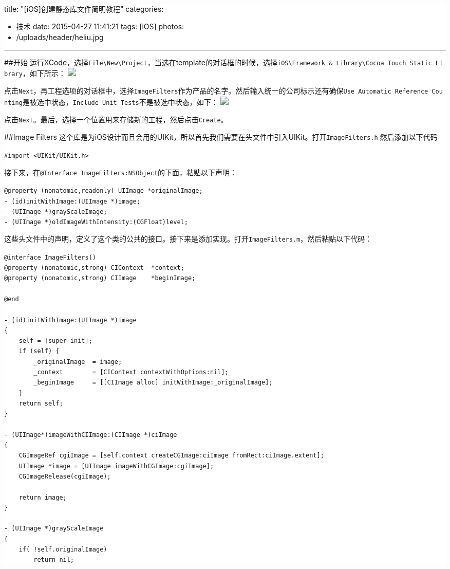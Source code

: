 title: "[iOS]创建静态库文件简明教程"
categories:
  - 技术
date: 2015-04-27 11:41:21
tags: [iOS]
photos:
- /uploads/header/heliu.jpg
---
##开始
运行XCode，选择`File\New\Project`，当选在template的对话框的时候，选择`iOS\Framework & Library\Cocoa Touch Static Library`，如下所示：
![](/uploads/2015/04/27/2.png)

点击`Next`，再工程选项的对话框中，选择`ImageFilters`作为产品的名字。然后输入统一的公司标示还有确保`Use Automatic Reference Counting`是被选中状态，`Include Unit Tests`不是被选中状态，如下：
![](/uploads/2015/04/27/3.png)

点击`Next`。最后，选择一个位置用来存储新的工程，然后点击`Create`。

##Image Filters
这个库是为iOS设计而且会用的UIKit，所以首先我们需要在头文件中引入UIKit。打开`ImageFilters.h` 然后添加以下代码
```objc
#import <UIKit/UIKit.h>
```

接下来，在`@Interface ImageFilters:NSObject`的下面，粘贴以下声明：
```objc
@property (nonatomic,readonly) UIImage *originalImage;
- (id)initWithImage:(UIImage *)image;
- (UIImage *)grayScaleImage;
- (UIImage *)oldImageWithIntensity:(CGFloat)level;
```

这些头文件中的声明，定义了这个类的公共的接口。接下来是添加实现。打开`ImageFilters.m`，然后粘贴以下代码：
```objc
@interface ImageFilters()
@property (nonatomic,strong) CIContext  *context;
@property (nonatomic,strong) CIImage    *beginImage;
 
@end

- (id)initWithImage:(UIImage *)image
{
    self = [super init];
    if (self) {
        _originalImage  = image;
        _context        = [CIContext contextWithOptions:nil];
        _beginImage     = [[CIImage alloc] initWithImage:_originalImage];
    }
    return self;
}
 
- (UIImage*)imageWithCIImage:(CIImage *)ciImage
{
    CGImageRef cgiImage = [self.context createCGImage:ciImage fromRect:ciImage.extent];
    UIImage *image = [UIImage imageWithCGImage:cgiImage];
    CGImageRelease(cgiImage);
 
    return image;
}
 
- (UIImage *)grayScaleImage
{
    if( !self.originalImage)
        return nil;
```